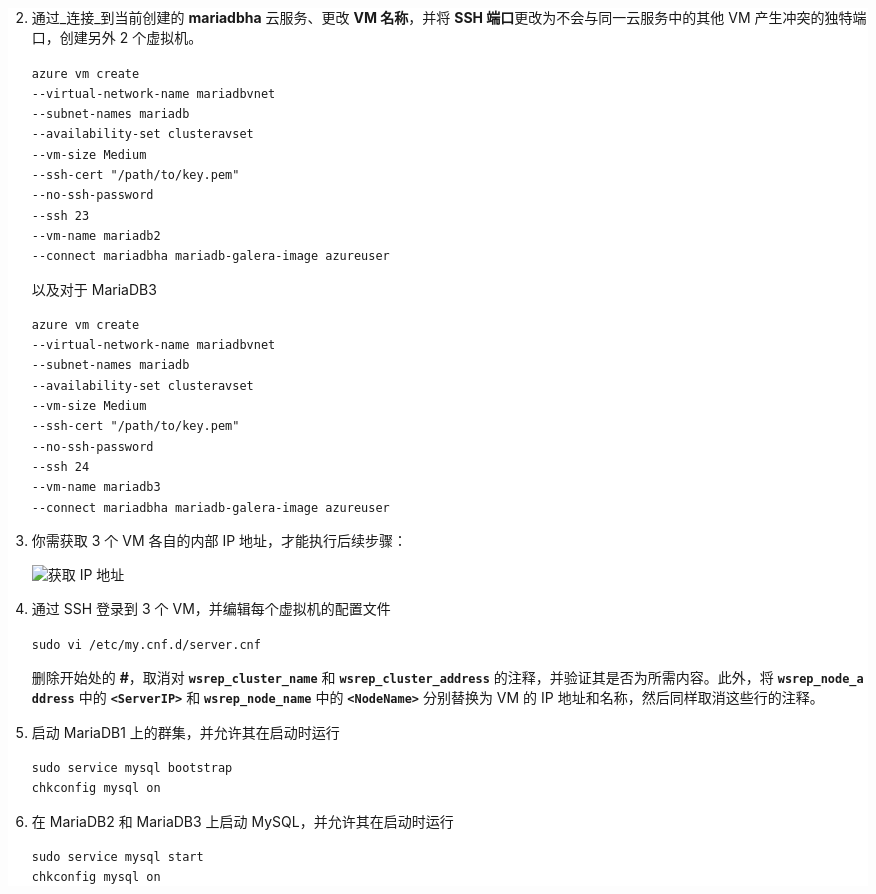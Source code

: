 2. 通过_连接_到当前创建的 **mariadbha** 云服务、更改 **VM 名称**，并将 **SSH 端口**更改为不会与同一云服务中的其他 VM 产生冲突的独特端口，创建另外 2 个虚拟机。

    ```
    azure vm create		
    --virtual-network-name mariadbvnet
    --subnet-names mariadb 
    --availability-set clusteravset
    --vm-size Medium
    --ssh-cert "/path/to/key.pem"
    --no-ssh-password
    --ssh 23
    --vm-name mariadb2
    --connect mariadbha mariadb-galera-image azureuser
    ```

    以及对于 MariaDB3

    ```
    azure vm create
    --virtual-network-name mariadbvnet
    --subnet-names mariadb 
    --availability-set clusteravset
    --vm-size Medium
    --ssh-cert "/path/to/key.pem"
    --no-ssh-password
    --ssh 24
    --vm-name mariadb3
    --connect mariadbha mariadb-galera-image azureuser
    ```

3. 你需获取 3 个 VM 各自的内部 IP 地址，才能执行后续步骤：

    ![获取 IP 地址](./media/virtual-machines-linux-classic-mariadb-mysql-cluster/IP.png)

4. 通过 SSH 登录到 3 个 VM，并编辑每个虚拟机的配置文件

    ```
    sudo vi /etc/my.cnf.d/server.cnf
    ```

    删除开始处的 **#**，取消对 **`wsrep_cluster_name`** 和 **`wsrep_cluster_address`** 的注释，并验证其是否为所需内容。此外，将 **`wsrep_node_address`** 中的 **`<ServerIP>`** 和 **`wsrep_node_name`** 中的 **`<NodeName>`** 分别替换为 VM 的 IP 地址和名称，然后同样取消这些行的注释。

5. 启动 MariaDB1 上的群集，并允许其在启动时运行

    ```
    sudo service mysql bootstrap
    chkconfig mysql on
    ```

6. 在 MariaDB2 和 MariaDB3 上启动 MySQL，并允许其在启动时运行

    ```
    sudo service mysql start
    chkconfig mysql on
    ```
